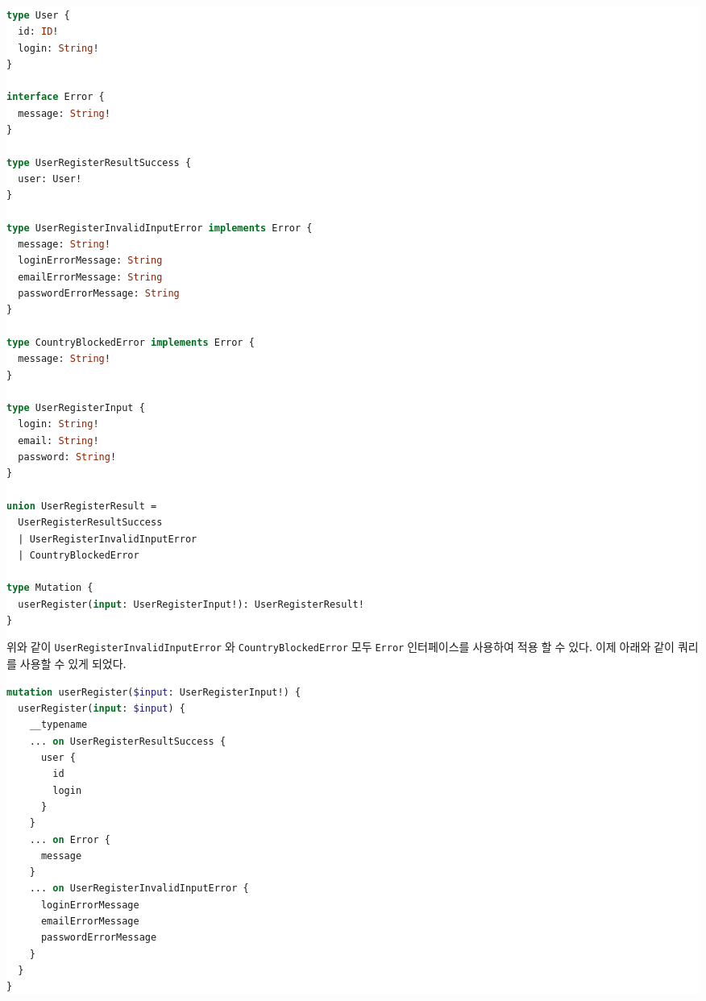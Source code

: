 ```graphql
type User {
  id: ID!
  login: String!
}

interface Error {
  message: String!
}

type UserRegisterResultSuccess {
  user: User!
}

type UserRegisterInvalidInputError implements Error {
  message: String!
  loginErrorMessage: String
  emailErrorMessage: String
  passwordErrorMessage: String
}

type CountryBlockedError implements Error {
  message: String!
}

type UserRegisterInput {
  login: String!
  email: String!
  password: String!
}

union UserRegisterResult =
  UserRegisterResultSuccess
  | UserRegisterInvalidInputError
  | CountryBlockedError

type Mutation {
  userRegister(input: UserRegisterInput!): UserRegisterResult!
}
```
위와 같이 `UserRegisterInvalidInputError` 와 `CountryBlockedError` 모두 `Error` 인터페이스를 사용하여 적용 할 수 있다. 이제 아래와 같이 쿼리를 사용할 수 있게 되었다.

```graphql
mutation userRegister($input: UserRegisterInput!) {
  userRegister(input: $input) {
    __typename
    ... on UserRegisterResultSuccess {
      user {
        id
        login
      }
    }
    ... on Error {
      message
    }
    ... on UserRegisterInvalidInputError {
      loginErrorMessage
      emailErrorMessage
      passwordErrorMessage
    }
  }
}
```